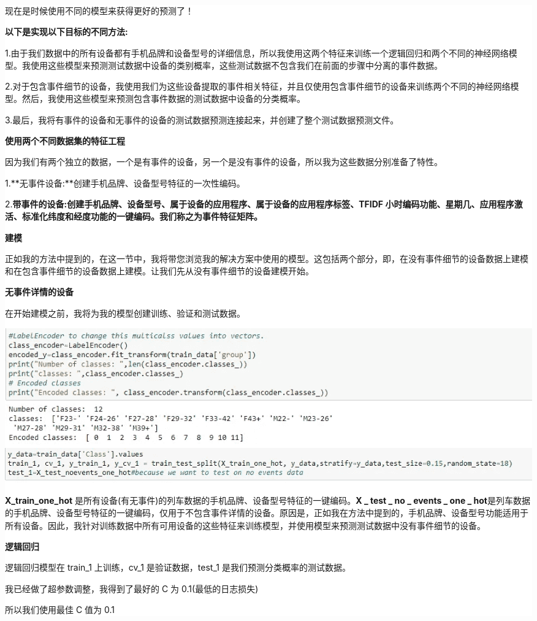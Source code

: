 现在是时候使用不同的模型来获得更好的预测了！

**以下是实现以下目标的不同方法:**

1.由于我们数据中的所有设备都有手机品牌和设备型号的详细信息，所以我使用这两个特征来训练一个逻辑回归和两个不同的神经网络模型。我使用这些模型来预测测试数据中设备的类别概率，这些测试数据不包含我们在前面的步骤中分离的事件数据。

2.对于包含事件细节的设备，我使用我们为这些设备提取的事件相关特征，并且仅使用包含事件细节的设备来训练两个不同的神经网络模型。然后，我使用这些模型来预测包含事件数据的测试数据中设备的分类概率。

3.最后，我将有事件的设备和无事件的设备的测试数据预测连接起来，并创建了整个测试数据预测文件。

**使用两个不同数据集的特征工程**

因为我们有两个独立的数据，一个是有事件的设备，另一个是没有事件的设备，所以我为这些数据分别准备了特性。

1.**无事件设备:**创建手机品牌、设备型号特征的一次性编码。

2.**带事件的设备:**创建手机品牌、设备型号、属于设备的应用程序、属于设备的应用程序标签、TFIDF 小时编码功能、星期几、应用程序激活、标准化纬度和经度功能的一键编码。我们称之为**事件特征矩阵。**

**建模**

正如我的方法中提到的，在这一节中，我将带您浏览我的解决方案中使用的模型。这包括两个部分，即，在没有事件细节的设备数据上建模和在包含事件细节的设备数据上建模。让我们先从没有事件细节的设备建模开始。

**无事件详情的设备**

在开始建模之前，我将为我的模型创建训练、验证和测试数据。

![](img/9eff871a350485b838b1feebf7782519.png)![](img/51bd44bf2b3335e69e0c5b2e2b8f6802.png)

**X_train_one_hot** 是所有设备(有无事件)的列车数据的手机品牌、设备型号特征的一键编码。**X _ test _ no _ events _ one _ hot**是列车数据的手机品牌、设备型号特征的一键编码，仅用于不包含事件详情的设备。原因是，正如我在方法中提到的，手机品牌、设备型号功能适用于所有设备。因此，我针对训练数据中所有可用设备的这些特征来训练模型，并使用模型来预测测试数据中没有事件细节的设备。

**逻辑回归**

逻辑回归模型在 train_1 上训练，cv_1 是验证数据，test_1 是我们预测分类概率的测试数据。

我已经做了超参数调整，我得到了最好的 C 为 0.1(最低的日志损失)

所以我们使用最佳 C 值为 0.1
